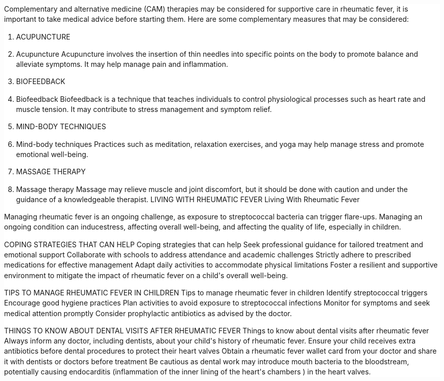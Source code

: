 Complementary and alternative medicine (CAM) therapies may be considered for supportive care in rheumatic fever, it is important to take medical advice before starting them. Here are some complementary measures that may be considered:


1. ACUPUNCTURE
1. Acupuncture
Acupuncture involves the insertion of thin needles into specific points on the body to promote balance and alleviate symptoms. It may help manage pain and inflammation.


2. BIOFEEDBACK
2. Biofeedback
Biofeedback is a technique that teaches individuals to control physiological processes such as heart rate and muscle tension. It may contribute to stress management and symptom relief.
3. MIND-BODY TECHNIQUES

3. Mind-body techniques
Practices such as meditation, relaxation exercises, and yoga may help manage stress and promote emotional well-being.
4. MASSAGE THERAPY

4. Massage therapy
Massage may relieve muscle and joint discomfort, but it should be done with caution and under the guidance of a knowledgeable therapist.
LIVING WITH RHEUMATIC FEVER
Living With Rheumatic Fever

Managing rheumatic fever is an ongoing challenge, as exposure to streptococcal bacteria can trigger flare-ups. Managing an ongoing condition can inducestress, affecting overall well-being, and affecting the quality of life, especially in children.

COPING STRATEGIES THAT CAN HELP
Coping strategies that can help
Seek professional guidance for tailored treatment and emotional support
Collaborate with schools to address attendance and academic challenges
Strictly adhere to prescribed medications for effective management
Adapt daily activities to accommodate physical limitations
Foster a resilient and supportive environment to mitigate the impact of rheumatic fever on a child's overall well-being.

TIPS TO MANAGE RHEUMATIC FEVER IN CHILDREN
Tips to manage rheumatic fever in children
Identify streptococcal triggers
Encourage good hygiene practices
Plan activities to avoid exposure to streptococcal infections
Monitor for symptoms and seek medical attention promptly
Consider prophylactic antibiotics as advised by the doctor.

THINGS TO KNOW ABOUT DENTAL VISITS AFTER RHEUMATIC FEVER
Things to know about dental visits after rheumatic fever
Always inform any doctor, including dentists, about your child's history of rheumatic fever.
Ensure your child receives extra antibiotics before dental procedures to protect their heart valves
Obtain a rheumatic fever wallet card from your doctor and share it with dentists or doctors before treatment
Be cautious as dental work may introduce mouth bacteria to the bloodstream, potentially causing endocarditis (inflammation of the inner lining of the heart's chambers ) in the heart valves.
